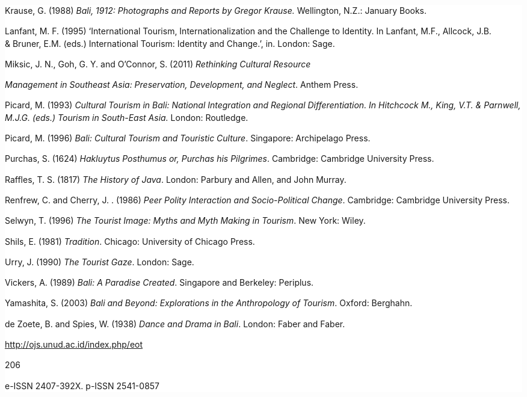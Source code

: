 <p><span class="font3">Krause, G. (1988) </span><span class="font3" style="font-style:italic;">Bali, 1912: Photographs and Reports by Gregor Krause.</span><span class="font3"> Wellington, N.Z.: January Books.</span></p>
<p><span class="font3">Lanfant, M. F. (1995) ‘International Tourism, Internationalization and the Challenge to Identity. In Lanfant, M.F., Allcock, J.B. &amp;&nbsp;Bruner, E.M. (eds.) International Tourism: Identity and Change.’, in. London: Sage.</span></p>
<p><span class="font3">Miksic, J. N., Goh, G. Y. and O’Connor, S. (2011) </span><span class="font3" style="font-style:italic;">Rethinking Cultural Resource</span></p>
<p><span class="font3" style="font-style:italic;">Management in Southeast Asia: Preservation, Development, and Neglect</span><span class="font3">. Anthem Press.</span></p>
<p><span class="font3">Picard, M. (1993) </span><span class="font3" style="font-style:italic;">Cultural Tourism in Bali: National Integration and Regional Differentiation. In Hitchcock M., King, V.T. &amp;&nbsp;Parnwell, M.J.G. (eds.) Tourism in South-East Asia.</span><span class="font3"> London: Routledge.</span></p>
<p><span class="font3">Picard, M. (1996) </span><span class="font3" style="font-style:italic;">Bali: Cultural Tourism and Touristic Culture</span><span class="font3">. Singapore: Archipelago Press.</span></p>
<p><span class="font3">Purchas, S. (1624) </span><span class="font3" style="font-style:italic;">Hakluytus Posthumus or, Purchas his Pilgrimes</span><span class="font3">. Cambridge: Cambridge University Press.</span></p>
<p><span class="font3">Raffles, T. S. (1817) </span><span class="font3" style="font-style:italic;">The History of Java</span><span class="font3">. London: Parbury and Allen, and John Murray.</span></p>
<p><span class="font3">Renfrew, C. and Cherry, J. . (1986) </span><span class="font3" style="font-style:italic;">Peer Polity Interaction and Socio-Political Change</span><span class="font3">. Cambridge: Cambridge University Press.</span></p>
<p><span class="font3">Selwyn, T. (1996) </span><span class="font3" style="font-style:italic;">The Tourist Image: Myths and Myth Making in Tourism</span><span class="font3">. New York: Wiley.</span></p>
<p><span class="font3">Shils, E. (1981) </span><span class="font3" style="font-style:italic;">Tradition</span><span class="font3">. Chicago: University of Chicago Press.</span></p>
<p><span class="font3">Urry, J. (1990) </span><span class="font3" style="font-style:italic;">The Tourist Gaze</span><span class="font3">. London: Sage.</span></p>
<p><span class="font3">Vickers, A. (1989) </span><span class="font3" style="font-style:italic;">Bali: A Paradise Created</span><span class="font3">. Singapore and Berkeley: Periplus.</span></p>
<p><span class="font3">Yamashita, S. (2003) </span><span class="font3" style="font-style:italic;">Bali and Beyond: Explorations in the Anthropology of Tourism</span><span class="font3">. Oxford: Berghahn.</span></p>
<p><span class="font3">de Zoete, B. and Spies, W. (1938) </span><span class="font3" style="font-style:italic;">Dance and Drama in Bali</span><span class="font3">. London: Faber and Faber.</span></p>
<p><a href="http://ojs.unud.ac.id/index.php/eot"><span class="font2">http://ojs.unud.ac.id/index.php/eot</span></a></p>
<p><span class="font2">206</span></p>
<p><span class="font2">e-ISSN 2407-392X. p-ISSN 2541-0857</span></p>